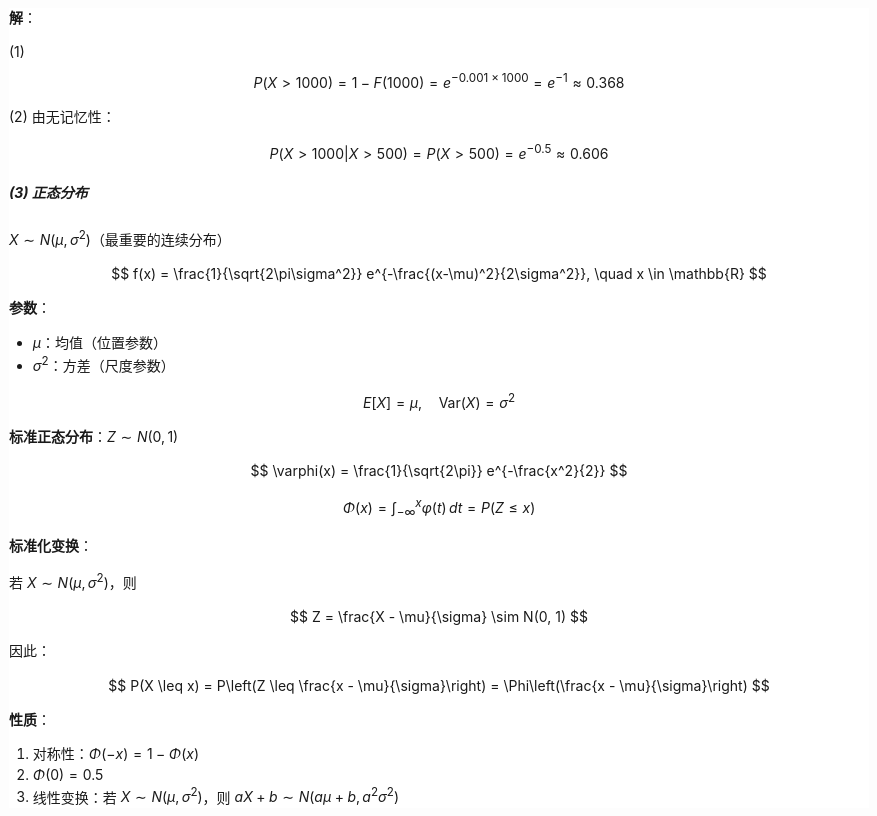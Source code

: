 **解**：

(1) 
$$
P(X > 1000) = 1 - F(1000) = e^{-0.001 \times 1000} = e^{-1} \approx 0.368
$$

(2) 由无记忆性：

$$
P(X > 1000 | X > 500) = P(X > 500) = e^{-0.5} \approx 0.606
$$

##### (3) 正态分布

$X \sim N(\mu, \sigma^2)$（最重要的连续分布）

$$
f(x) = \frac{1}{\sqrt{2\pi\sigma^2}} e^{-\frac{(x-\mu)^2}{2\sigma^2}}, \quad x \in \mathbb{R}
$$

**参数**：
- $\mu$：均值（位置参数）
- $\sigma^2$：方差（尺度参数）

$$
E[X] = \mu, \quad \text{Var}(X) = \sigma^2
$$

**标准正态分布**：$Z \sim N(0, 1)$

$$
\varphi(x) = \frac{1}{\sqrt{2\pi}} e^{-\frac{x^2}{2}}
$$

$$
\Phi(x) = \int_{-\infty}^{x} \varphi(t) \, dt = P(Z \leq x)
$$

**标准化变换**：

若 $X \sim N(\mu, \sigma^2)$，则

$$
Z = \frac{X - \mu}{\sigma} \sim N(0, 1)
$$

因此：

$$
P(X \leq x) = P\left(Z \leq \frac{x - \mu}{\sigma}\right) = \Phi\left(\frac{x - \mu}{\sigma}\right)
$$

**性质**：

1. 对称性：$\Phi(-x) = 1 - \Phi(x)$
2. $\Phi(0) = 0.5$
3. 线性变换：若 $X \sim N(\mu, \sigma^2)$，则 $aX + b \sim N(a\mu + b, a^2\sigma^2)$
